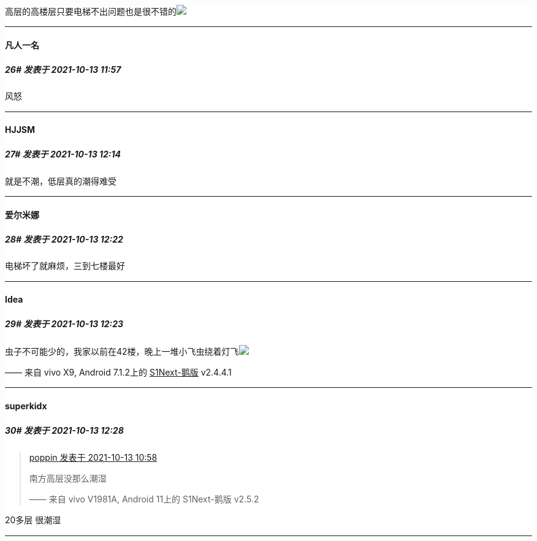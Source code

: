 高层的高楼层只要电梯不出问题也是很不错的<img src="https://static.saraba1st.com/image/smiley/face2017/072.png" referrerpolicy="no-referrer">


*****

####  凡人一名  
##### 26#       发表于 2021-10-13 11:57


风怒


*****

####  HJJSM  
##### 27#       发表于 2021-10-13 12:14


就是不潮，低层真的潮得难受


*****

####  爱尔米娜  
##### 28#       发表于 2021-10-13 12:22


电梯坏了就麻烦，三到七楼最好


*****

####  Idea  
##### 29#       发表于 2021-10-13 12:23


虫子不可能少的，我家以前在42楼，晚上一堆小飞虫绕着灯飞<img src="https://static.saraba1st.com/image/smiley/face2017/020.png" referrerpolicy="no-referrer">

—— 来自 vivo X9, Android 7.1.2上的 [S1Next-鹅版](https://github.com/ykrank/S1-Next/releases) v2.4.4.1


*****

####  superkidx  
##### 30#       发表于 2021-10-13 12:28


<blockquote><a href="httphttps://bbs.saraba1st.com/2b/forum.php?mod=redirect&amp;goto=findpost&amp;pid=53101210&amp;ptid=2031731" target="_blank">poppin 发表于 2021-10-13 10:58</a>

南方高层没那么潮湿


—— 来自 vivo V1981A, Android 11上的 S1Next-鹅版 v2.5.2</blockquote>
20多层 很潮湿




*****
